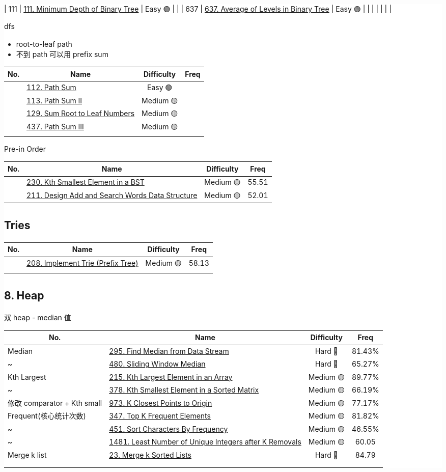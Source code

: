 | 111  | [111. Minimum Depth of Binary Tree](https://leetcode.com/problems/minimum-depth-of-binary-tree/) |   Easy 🟢   |        |
| 637  | [637. Average of Levels in Binary Tree](https://leetcode.com/problems/average-of-levels-in-binary-tree/) |   Easy 🟢   |        |
|      |                                                              |            |        |

dfs

- root-to-leaf path
- 不到 path 可以用 prefix sum

| No.  | Name                                                         | Difficulty | Freq |
| ---- | ------------------------------------------------------------ | :--------: | :--: |
|      | [112. Path Sum](https://leetcode.com/problems/path-sum/)     |   Easy 🟢   |      |
|      | [113. Path Sum II](https://leetcode.com/problems/path-sum-ii/) |  Medium 🟡  |      |
|      | [129. Sum Root to Leaf Numbers](https://leetcode.com/problems/sum-root-to-leaf-numbers/) |  Medium 🟡  |      |
|      | [437. Path Sum III](https://leetcode.com/problems/path-sum-iii/) |  Medium 🟡  |      |
|      |                                                              |            |      |

Pre-in Order

| No.  | Name                                                         | Difficulty | Freq  |
| ---- | ------------------------------------------------------------ | :--------: | :---: |
|      | [230. Kth Smallest Element in a BST](https://leetcode.com/problems/kth-smallest-element-in-a-bst/) |  Medium 🟡  | 55.51 |
|      | [211. Design Add and Search Words Data Structure](https://leetcode.com/problems/design-add-and-search-words-data-structure/) |  Medium 🟡  | 52.01 |

## Tries



| No.  | Name                                                         | Difficulty | Freq  |
| ---- | ------------------------------------------------------------ | :--------: | :---: |
|      | [208. Implement Trie (Prefix Tree)](https://leetcode.com/problems/implement-trie-prefix-tree/) |  Medium 🟡  | 58.13 |
|      |                                                              |            |       |

## 8. Heap

双 heap - median 值

| No.                         | Name                                                         | Difficulty |  Freq  |
| --------------------------- | ------------------------------------------------------------ | :--------: | :----: |
| Median                      | [295. Find Median from Data Stream](https://leetcode.com/problems/find-median-from-data-stream/) |   Hard 🔴   | 81.43% |
| ~                           | [480. Sliding Window Median](https://leetcode.com/problems/sliding-window-median/) |   Hard 🔴   | 65.27% |
| Kth Largest                 | [215. Kth Largest Element in an Array](https://leetcode.com/problems/kth-largest-element-in-an-array/) |  Medium 🟡  | 89.77% |
| ~                           | [378. Kth Smallest Element in a Sorted Matrix](https://leetcode.com/problems/kth-smallest-element-in-a-sorted-matrix/) |  Medium 🟡  | 66.19% |
| 修改 comparator + Kth small | [973. K Closest Points to Origin](https://leetcode.com/problems/k-closest-points-to-origin/) |  Medium 🟡  | 77.17% |
| Frequent(核心统计次数)      | [347. Top K Frequent Elements](https://leetcode.com/problems/top-k-frequent-elements/) |  Medium 🟡  | 81.82% |
| ~                           | [451. Sort Characters By Frequency](https://leetcode.com/problems/sort-characters-by-frequency/) |  Medium 🟡  | 46.55% |
| ~                           | [1481. Least Number of Unique Integers after K Removals](https://leetcode.com/problems/least-number-of-unique-integers-after-k-removals/) |  Medium 🟡  | 60.05  |
| Merge k list                | [23. Merge k Sorted Lists](https://leetcode.com/problems/merge-k-sorted-lists/) |   Hard 🔴   | 84.79  |
|                             |                                                              |            |        |
|                             |                                                              |            |        |

